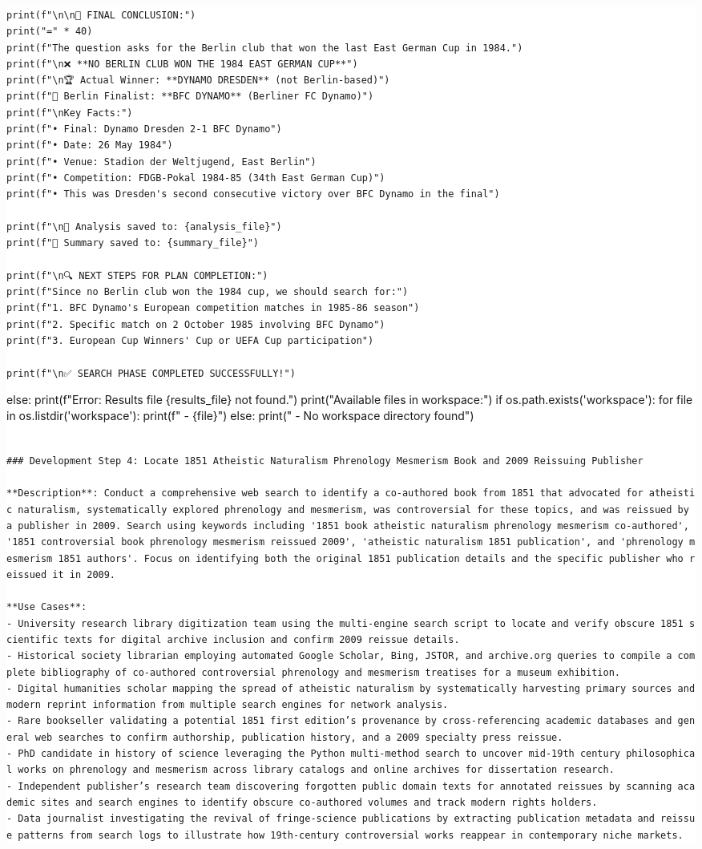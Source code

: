     print(f"\n\n🏁 FINAL CONCLUSION:")
    print("=" * 40)
    print(f"The question asks for the Berlin club that won the last East German Cup in 1984.")
    print(f"\n❌ **NO BERLIN CLUB WON THE 1984 EAST GERMAN CUP**")
    print(f"\n🏆 Actual Winner: **DYNAMO DRESDEN** (not Berlin-based)")
    print(f"🥈 Berlin Finalist: **BFC DYNAMO** (Berliner FC Dynamo)")
    print(f"\nKey Facts:")
    print(f"• Final: Dynamo Dresden 2-1 BFC Dynamo")
    print(f"• Date: 26 May 1984")
    print(f"• Venue: Stadion der Weltjugend, East Berlin")
    print(f"• Competition: FDGB-Pokal 1984-85 (34th East German Cup)")
    print(f"• This was Dresden's second consecutive victory over BFC Dynamo in the final")
    
    print(f"\n📄 Analysis saved to: {analysis_file}")
    print(f"📄 Summary saved to: {summary_file}")
    
    print(f"\n🔍 NEXT STEPS FOR PLAN COMPLETION:")
    print(f"Since no Berlin club won the 1984 cup, we should search for:")
    print(f"1. BFC Dynamo's European competition matches in 1985-86 season")
    print(f"2. Specific match on 2 October 1985 involving BFC Dynamo")
    print(f"3. European Cup Winners' Cup or UEFA Cup participation")
    
    print(f"\n✅ SEARCH PHASE COMPLETED SUCCESSFULLY!")
    
else:
    print(f"Error: Results file {results_file} not found.")
    print("Available files in workspace:")
    if os.path.exists('workspace'):
        for file in os.listdir('workspace'):
            print(f"  - {file}")
    else:
        print("  - No workspace directory found")
```

### Development Step 4: Locate 1851 Atheistic Naturalism Phrenology Mesmerism Book and 2009 Reissuing Publisher

**Description**: Conduct a comprehensive web search to identify a co-authored book from 1851 that advocated for atheistic naturalism, systematically explored phrenology and mesmerism, was controversial for these topics, and was reissued by a publisher in 2009. Search using keywords including '1851 book atheistic naturalism phrenology mesmerism co-authored', '1851 controversial book phrenology mesmerism reissued 2009', 'atheistic naturalism 1851 publication', and 'phrenology mesmerism 1851 authors'. Focus on identifying both the original 1851 publication details and the specific publisher who reissued it in 2009.

**Use Cases**:
- University research library digitization team using the multi-engine search script to locate and verify obscure 1851 scientific texts for digital archive inclusion and confirm 2009 reissue details.
- Historical society librarian employing automated Google Scholar, Bing, JSTOR, and archive.org queries to compile a complete bibliography of co-authored controversial phrenology and mesmerism treatises for a museum exhibition.
- Digital humanities scholar mapping the spread of atheistic naturalism by systematically harvesting primary sources and modern reprint information from multiple search engines for network analysis.
- Rare bookseller validating a potential 1851 first edition’s provenance by cross-referencing academic databases and general web searches to confirm authorship, publication history, and a 2009 specialty press reissue.
- PhD candidate in history of science leveraging the Python multi-method search to uncover mid-19th century philosophical works on phrenology and mesmerism across library catalogs and online archives for dissertation research.
- Independent publisher’s research team discovering forgotten public domain texts for annotated reissues by scanning academic sites and search engines to identify obscure co-authored volumes and track modern rights holders.
- Data journalist investigating the revival of fringe-science publications by extracting publication metadata and reissue patterns from search logs to illustrate how 19th-century controversial works reappear in contemporary niche markets.

```